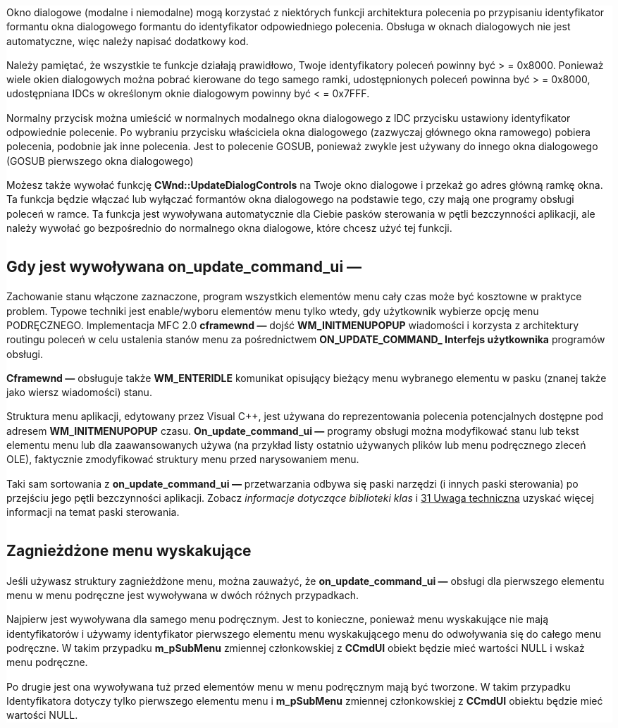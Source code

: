  Okno dialogowe (modalne i niemodalne) mogą korzystać z niektórych funkcji architektura polecenia po przypisaniu identyfikator formantu okna dialogowego formantu do identyfikator odpowiedniego polecenia. Obsługa w oknach dialogowych nie jest automatyczne, więc należy napisać dodatkowy kod.  
  
 Należy pamiętać, że wszystkie te funkcje działają prawidłowo, Twoje identyfikatory poleceń powinny być > = 0x8000. Ponieważ wiele okien dialogowych można pobrać kierowane do tego samego ramki, udostępnionych poleceń powinna być > = 0x8000, udostępniana IDCs w określonym oknie dialogowym powinny być < = 0x7FFF.  
  
 Normalny przycisk można umieścić w normalnych modalnego okna dialogowego z IDC przycisku ustawiony identyfikator odpowiednie polecenie. Po wybraniu przycisku właściciela okna dialogowego (zazwyczaj głównego okna ramowego) pobiera polecenia, podobnie jak inne polecenia. Jest to polecenie GOSUB, ponieważ zwykle jest używany do innego okna dialogowego (GOSUB pierwszego okna dialogowego)  
  
 Możesz także wywołać funkcję **CWnd::UpdateDialogControls** na Twoje okno dialogowe i przekaż go adres główną ramkę okna. Ta funkcja będzie włączać lub wyłączać formantów okna dialogowego na podstawie tego, czy mają one programy obsługi poleceń w ramce. Ta funkcja jest wywoływana automatycznie dla Ciebie pasków sterowania w pętli bezczynności aplikacji, ale należy wywołać go bezpośrednio do normalnego okna dialogowe, które chcesz użyć tej funkcji.  
  
## <a name="when-onupdatecommandui-is-called"></a>Gdy jest wywoływana on_update_command_ui —  
 Zachowanie stanu włączone zaznaczone, program wszystkich elementów menu cały czas może być kosztowne w praktyce problem. Typowe techniki jest enable/wyboru elementów menu tylko wtedy, gdy użytkownik wybierze opcję menu PODRĘCZNEGO. Implementacja MFC 2.0 **cframewnd —** dojść **WM_INITMENUPOPUP** wiadomości i korzysta z architektury routingu poleceń w celu ustalenia stanów menu za pośrednictwem **ON_UPDATE_COMMAND_ Interfejs użytkownika** programów obsługi.  
  
 **Cframewnd —** obsługuje także **WM_ENTERIDLE** komunikat opisujący bieżący menu wybranego elementu w pasku (znanej także jako wiersz wiadomości) stanu.  
  
 Struktura menu aplikacji, edytowany przez Visual C++, jest używana do reprezentowania polecenia potencjalnych dostępne pod adresem **WM_INITMENUPOPUP** czasu. **On_update_command_ui —** programy obsługi można modyfikować stanu lub tekst elementu menu lub dla zaawansowanych używa (na przykład listy ostatnio używanych plików lub menu podręcznego zleceń OLE), faktycznie zmodyfikować struktury menu przed narysowaniem menu.  
  
 Taki sam sortowania z **on_update_command_ui —** przetwarzania odbywa się paski narzędzi (i innych paski sterowania) po przejściu jego pętli bezczynności aplikacji. Zobacz *informacje dotyczące biblioteki klas* i [31 Uwaga techniczna](../mfc/tn031-control-bars.md) uzyskać więcej informacji na temat paski sterowania.  
  
## <a name="nested-pop-up-menus"></a>Zagnieżdżone menu wyskakujące  
 Jeśli używasz struktury zagnieżdżone menu, można zauważyć, że **on_update_command_ui —** obsługi dla pierwszego elementu menu w menu podręczne jest wywoływana w dwóch różnych przypadkach.  
  
 Najpierw jest wywoływana dla samego menu podręcznym. Jest to konieczne, ponieważ menu wyskakujące nie mają identyfikatorów i używamy identyfikator pierwszego elementu menu wyskakującego menu do odwoływania się do całego menu podręczne. W takim przypadku **m_pSubMenu** zmiennej członkowskiej z **CCmdUI** obiekt będzie mieć wartości NULL i wskaż menu podręczne.  
  
 Po drugie jest ona wywoływana tuż przed elementów menu w menu podręcznym mają być tworzone. W takim przypadku Identyfikatora dotyczy tylko pierwszego elementu menu i **m_pSubMenu** zmiennej członkowskiej z **CCmdUI** obiektu będzie mieć wartości NULL.  
  